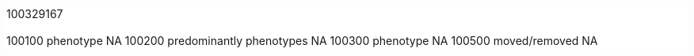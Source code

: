 100329167
</td>
<td style="text-align:left;">
</td>
<td style="text-align:left;">
</td>
</tr>
<tr>
<td style="text-align:right;">
100100
</td>
<td style="text-align:left;">
phenotype
</td>
<td style="text-align:right;">
NA
</td>
<td style="text-align:left;">
</td>
<td style="text-align:left;">
</td>
</tr>
<tr>
<td style="text-align:right;">
100200
</td>
<td style="text-align:left;">
predominantly phenotypes
</td>
<td style="text-align:right;">
NA
</td>
<td style="text-align:left;">
</td>
<td style="text-align:left;">
</td>
</tr>
<tr>
<td style="text-align:right;">
100300
</td>
<td style="text-align:left;">
phenotype
</td>
<td style="text-align:right;">
NA
</td>
<td style="text-align:left;">
</td>
<td style="text-align:left;">
</td>
</tr>
<tr>
<td style="text-align:right;">
100500
</td>
<td style="text-align:left;">
moved/removed
</td>
<td style="text-align:right;">
NA
</td>
<td style="text-align:left;">
</td>
